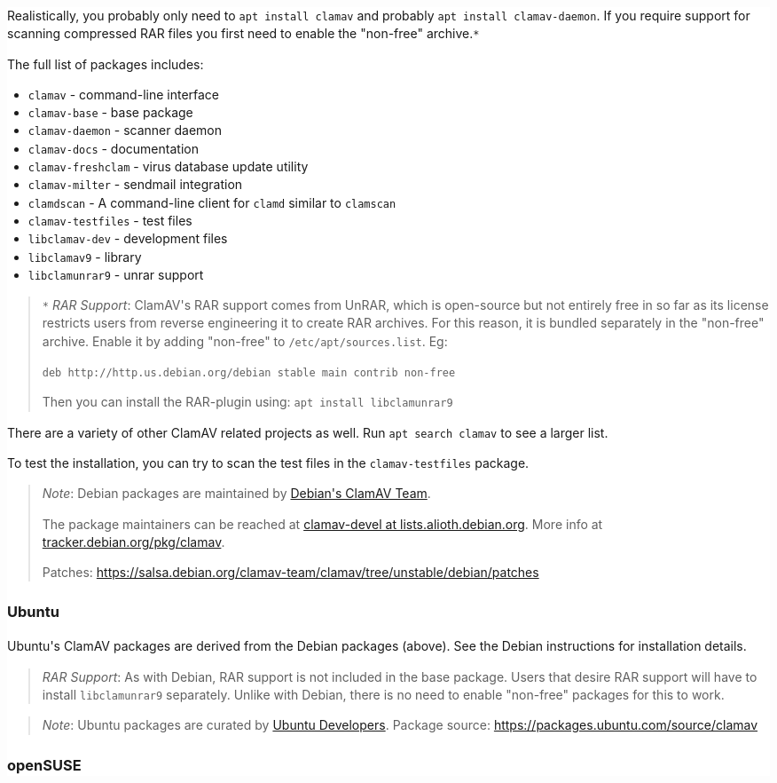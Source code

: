 Realistically, you probably only need to `apt install clamav` and probably `apt install clamav-daemon`. If you require support for scanning compressed RAR files you first need to enable the "non-free" archive.`*`

The full list of packages includes:

- `clamav` - command-line interface
- `clamav-base` - base package
- `clamav-daemon` - scanner daemon
- `clamav-docs` - documentation
- `clamav-freshclam` - virus database update utility
- `clamav-milter` - sendmail integration
- `clamdscan` - A command-line client for `clamd` similar to `clamscan`
- `clamav-testfiles` - test files
- `libclamav-dev` - development files
- `libclamav9` - library
- `libclamunrar9` - unrar support

> `*` _RAR Support_: ClamAV's RAR support comes from UnRAR, which is open-source but not entirely free in so far as its license restricts users from reverse engineering it to create RAR archives. For this reason, it is bundled separately in the "non-free" archive. Enable it by adding "non-free" to `/etc/apt/sources.list`. Eg:
>
> `deb http://http.us.debian.org/debian stable main contrib non-free`
>
> Then you can install the RAR-plugin using: `apt install libclamunrar9`

There are a variety of other ClamAV related projects as well.  Run `apt search clamav` to see a larger list.

To test the installation, you can try to scan the test files in the `clamav-testfiles` package.

> _Note_: Debian packages are maintained by [Debian's ClamAV Team](https://salsa.debian.org/clamav-team).
>
> The package maintainers can be reached at [clamav-devel at lists.alioth.debian.org](mailto:pkg-clamav-devel@lists.alioth.debian.org). More info at [tracker.debian.org/pkg/clamav](https://tracker.debian.org/pkg/clamav).
>
> Patches: https://salsa.debian.org/clamav-team/clamav/tree/unstable/debian/patches

### Ubuntu

Ubuntu's ClamAV packages are derived from the Debian packages (above). See the Debian instructions for installation details.

> _RAR Support_: As with Debian, RAR support is not included in the base package. Users that desire RAR support will have to install `libclamunrar9` separately. Unlike with Debian, there is no need to enable "non-free" packages for this to work.

> _Note_: Ubuntu packages are curated by [Ubuntu Developers](https://wiki.ubuntu.com/UbuntuDevelopers).
> Package source: https://packages.ubuntu.com/source/clamav

### openSUSE
